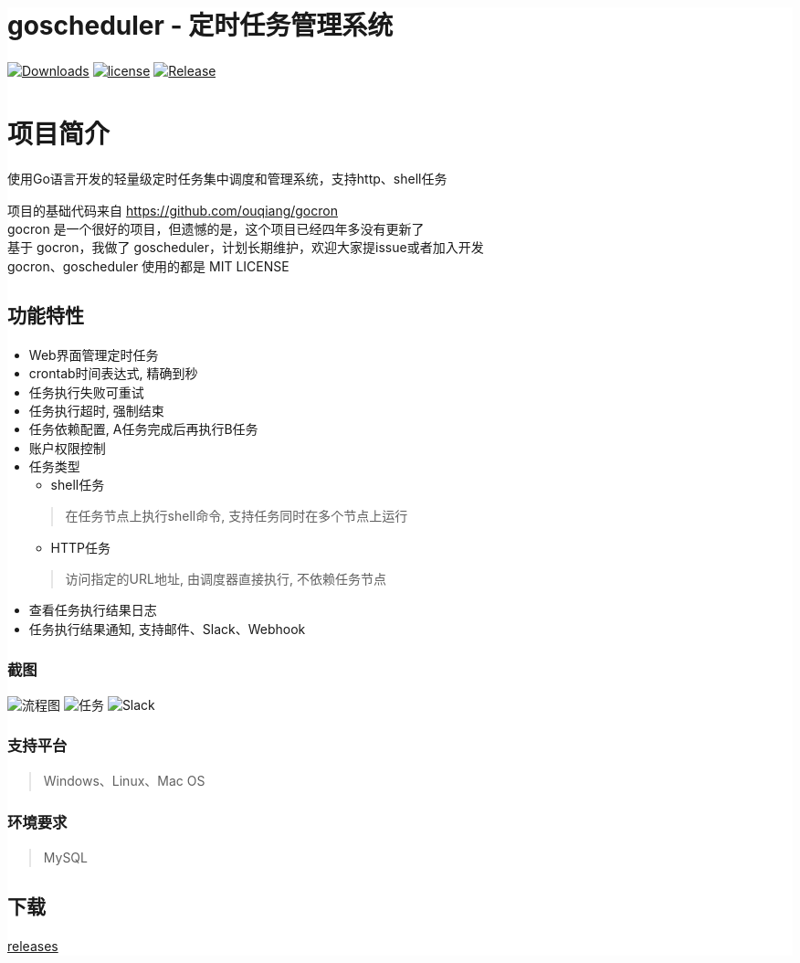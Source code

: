 # goscheduler - 定时任务管理系统
[![Downloads](https://img.shields.io/github/downloads/gaggad/goscheduler/total.svg)](https://chn.gg/zhouzongyan/gocron/releases)
[![license](https://img.shields.io/github/license/mashape/apistatus.svg?maxAge=2592000)](https://chn.gg/zhouzongyan/gocron/blob/master/LICENSE)
[![Release](https://img.shields.io/github/release/gaggad/goscheduler.svg?label=Release)](https://chn.gg/zhouzongyan/gocron/releases)

# 项目简介
使用Go语言开发的轻量级定时任务集中调度和管理系统，支持http、shell任务

项目的基础代码来自 https://github.com/ouqiang/gocron  
gocron 是一个很好的项目，但遗憾的是，这个项目已经四年多没有更新了  
基于 gocron，我做了 goscheduler，计划长期维护，欢迎大家提issue或者加入开发  
gocron、goscheduler 使用的都是 MIT LICENSE

## 功能特性
* Web界面管理定时任务
* crontab时间表达式, 精确到秒
* 任务执行失败可重试
* 任务执行超时, 强制结束
* 任务依赖配置, A任务完成后再执行B任务
* 账户权限控制
* 任务类型
    * shell任务
  > 在任务节点上执行shell命令, 支持任务同时在多个节点上运行
    * HTTP任务
  > 访问指定的URL地址, 由调度器直接执行, 不依赖任务节点
* 查看任务执行结果日志
* 任务执行结果通知, 支持邮件、Slack、Webhook

### 截图
![流程图](https://raw.githubusercontent.com/gaggad/goscheduler/master/assets/screenshot/scheduler.png)
![任务](https://raw.githubusercontent.com/gaggad/goscheduler/master/assets/screenshot/task.png)
![Slack](https://raw.githubusercontent.com/gaggad/goscheduler/master/assets/screenshot/notification.png)

### 支持平台
> Windows、Linux、Mac OS

### 环境要求
>  MySQL


## 下载
[releases](https://chn.gg/zhouzongyan/gocron/releases)

